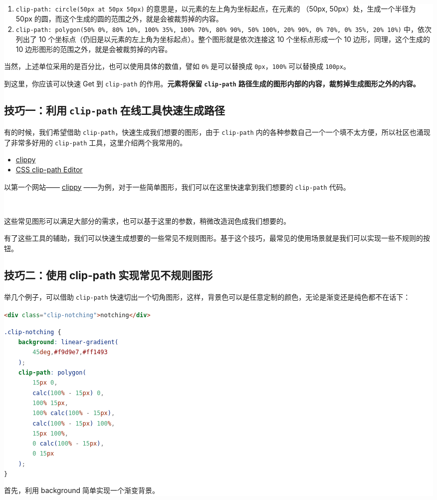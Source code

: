 1.  `clip-path: circle(50px at 50px 50px)` 的意思是，以元素的左上角为坐标起点，在元素的 （50px, 50px）处，生成一个半径为 50px 的圆，而这个生成的圆的范围之外，就是会被裁剪掉的内容。
1.  `clip-path: polygon(50% 0%, 80% 10%, 100% 35%, 100% 70%, 80% 90%, 50% 100%, 20% 90%, 0% 70%, 0% 35%, 20% 10%)` 中，依次列出了 10 个坐标点（仍旧是以元素的左上角为坐标起点）。整个图形就是依次连接这 10 个坐标点形成一个 10 边形，同理，这个生成的 10 边形图形的范围之外，就是会被裁剪掉的内容。

当然，上述单位采用的是百分比，也可以使用具体的数值，譬如 `0%` 是可以替换成 `0px`，`100%` 可以替换成 `100px`。

到这里，你应该可以快速 Get 到 `clip-path` 的作用。**元素将保留** **`clip-path`** **路径生成的图形内部的内容，裁剪掉生成图形之外的内容。**



## 技巧一：利用 `clip-path` 在线工具快速生成路径

有的时候，我们希望借助 `clip-path`，快速生成我们想要的图形，由于 `clip-path` 内的各种参数自己一个一个填不太方便，所以社区也涌现了非常多好用的 `clip-path` 工具，这里介绍两个我常用的。

-   [clippy](https://bennettfeely.com/clippy/)
-   [CSS clip-path Editor](https://codepen.io/stoumann/pen/abZxoOM)

以第一个网站—— [clippy](https://bennettfeely.com/clippy/) ——为例，对于一些简单图形，我们可以在这里快速拿到我们想要的 `clip-path` 代码。

<p align=center><img src="https://p3-juejin.byteimg.com/tos-cn-i-k3u1fbpfcp/00f11199502b43ccaa3508c7011621af~tplv-k3u1fbpfcp-zoom-1.image" alt=""  /></p>

这些常见图形可以满足大部分的需求，也可以基于这里的参数，稍微改造润色成我们想要的。

有了这些工具的辅助，我们可以快速生成想要的一些常见不规则图形。基于这个技巧，最常见的使用场景就是我们可以实现一些不规则的按钮。



## 技巧二：使用 clip-path 实现常见不规则图形

举几个例子，可以借助 `clip-path` 快速切出一个切角图形，这样，背景色可以是任意定制的颜色，无论是渐变还是纯色都不在话下：

```HTML
<div class="clip-notching">notching</div>
```

```CSS
.clip-notching {
    background: linear-gradient(
        45deg,#f9d9e7,#ff1493
    );
    clip-path: polygon(
        15px 0,
        calc(100% - 15px) 0,
        100% 15px,
        100% calc(100% - 15px),
        calc(100% - 15px) 100%,
        15px 100%,
        0 calc(100% - 15px),
        0 15px
    );
}
```

首先，利用 background 简单实现一个渐变背景。
